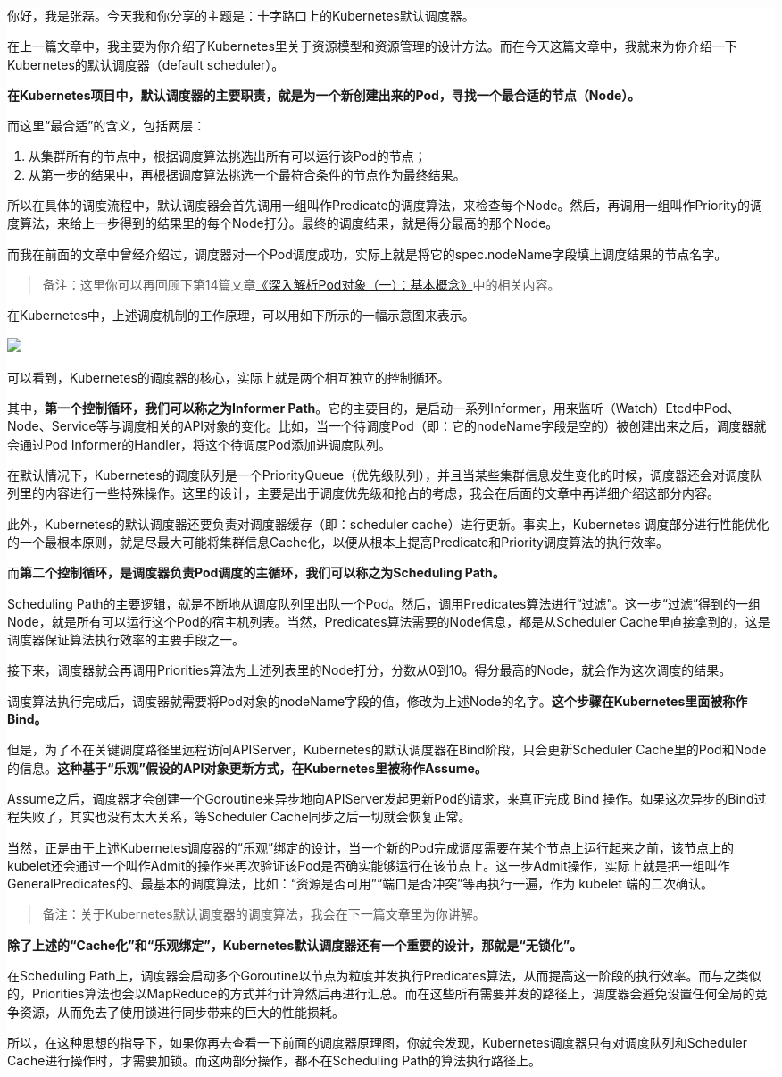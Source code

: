 你好，我是张磊。今天我和你分享的主题是：十字路口上的Kubernetes默认调度器。

在上一篇文章中，我主要为你介绍了Kubernetes里关于资源模型和资源管理的设计方法。而在今天这篇文章中，我就来为你介绍一下Kubernetes的默认调度器（default scheduler）。

**在Kubernetes项目中，默认调度器的主要职责，就是为一个新创建出来的Pod，寻找一个最合适的节点（Node）。**

而这里“最合适”的含义，包括两层：

1. 从集群所有的节点中，根据调度算法挑选出所有可以运行该Pod的节点；
2. 从第一步的结果中，再根据调度算法挑选一个最符合条件的节点作为最终结果。

所以在具体的调度流程中，默认调度器会首先调用一组叫作Predicate的调度算法，来检查每个Node。然后，再调用一组叫作Priority的调度算法，来给上一步得到的结果里的每个Node打分。最终的调度结果，就是得分最高的那个Node。

而我在前面的文章中曾经介绍过，调度器对一个Pod调度成功，实际上就是将它的spec.nodeName字段填上调度结果的节点名字。

> 备注：这里你可以再回顾下第14篇文章[《深入解析Pod对象（一）：基本概念》](https://time.geekbang.org/column/article/40366)中的相关内容。

在Kubernetes中，上述调度机制的工作原理，可以用如下所示的一幅示意图来表示。

![](https://static001.geekbang.org/resource/image/bb/53/bb95a7d4962c95d703f7c69caf53ca53.jpg?wh=1631%2A981)

可以看到，Kubernetes的调度器的核心，实际上就是两个相互独立的控制循环。

其中，**第一个控制循环，我们可以称之为Informer Path**。它的主要目的，是启动一系列Informer，用来监听（Watch）Etcd中Pod、Node、Service等与调度相关的API对象的变化。比如，当一个待调度Pod（即：它的nodeName字段是空的）被创建出来之后，调度器就会通过Pod Informer的Handler，将这个待调度Pod添加进调度队列。

在默认情况下，Kubernetes的调度队列是一个PriorityQueue（优先级队列），并且当某些集群信息发生变化的时候，调度器还会对调度队列里的内容进行一些特殊操作。这里的设计，主要是出于调度优先级和抢占的考虑，我会在后面的文章中再详细介绍这部分内容。

此外，Kubernetes的默认调度器还要负责对调度器缓存（即：scheduler cache）进行更新。事实上，Kubernetes 调度部分进行性能优化的一个最根本原则，就是尽最大可能将集群信息Cache化，以便从根本上提高Predicate和Priority调度算法的执行效率。

而**第二个控制循环，是调度器负责Pod调度的主循环，我们可以称之为Scheduling Path。**

Scheduling Path的主要逻辑，就是不断地从调度队列里出队一个Pod。然后，调用Predicates算法进行“过滤”。这一步“过滤”得到的一组Node，就是所有可以运行这个Pod的宿主机列表。当然，Predicates算法需要的Node信息，都是从Scheduler Cache里直接拿到的，这是调度器保证算法执行效率的主要手段之一。

接下来，调度器就会再调用Priorities算法为上述列表里的Node打分，分数从0到10。得分最高的Node，就会作为这次调度的结果。

调度算法执行完成后，调度器就需要将Pod对象的nodeName字段的值，修改为上述Node的名字。**这个步骤在Kubernetes里面被称作Bind。**

但是，为了不在关键调度路径里远程访问APIServer，Kubernetes的默认调度器在Bind阶段，只会更新Scheduler Cache里的Pod和Node的信息。**这种基于“乐观”假设的API对象更新方式，在Kubernetes里被称作Assume。**

Assume之后，调度器才会创建一个Goroutine来异步地向APIServer发起更新Pod的请求，来真正完成 Bind 操作。如果这次异步的Bind过程失败了，其实也没有太大关系，等Scheduler Cache同步之后一切就会恢复正常。

当然，正是由于上述Kubernetes调度器的“乐观”绑定的设计，当一个新的Pod完成调度需要在某个节点上运行起来之前，该节点上的kubelet还会通过一个叫作Admit的操作来再次验证该Pod是否确实能够运行在该节点上。这一步Admit操作，实际上就是把一组叫作GeneralPredicates的、最基本的调度算法，比如：“资源是否可用”“端口是否冲突”等再执行一遍，作为 kubelet 端的二次确认。

> 备注：关于Kubernetes默认调度器的调度算法，我会在下一篇文章里为你讲解。

**除了上述的“Cache化”和“乐观绑定”，Kubernetes默认调度器还有一个重要的设计，那就是“无锁化”。**

在Scheduling Path上，调度器会启动多个Goroutine以节点为粒度并发执行Predicates算法，从而提高这一阶段的执行效率。而与之类似的，Priorities算法也会以MapReduce的方式并行计算然后再进行汇总。而在这些所有需要并发的路径上，调度器会避免设置任何全局的竞争资源，从而免去了使用锁进行同步带来的巨大的性能损耗。

所以，在这种思想的指导下，如果你再去查看一下前面的调度器原理图，你就会发现，Kubernetes调度器只有对调度队列和Scheduler Cache进行操作时，才需要加锁。而这两部分操作，都不在Scheduling Path的算法执行路径上。

